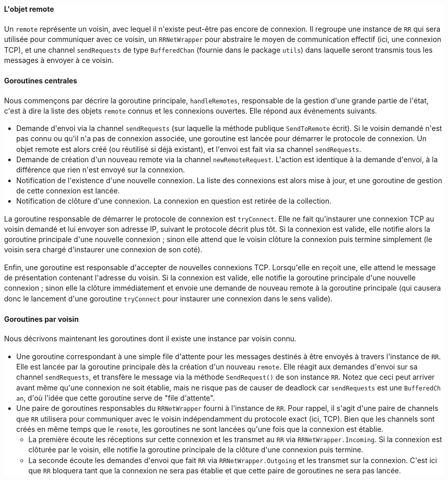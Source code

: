 #### L'objet remote

Un `remote` représente un voisin, avec lequel il n'existe peut-être pas encore de connexion. Il regroupe une instance de `RR` qui sera utilisée pour communiquer avec ce voisin, un `RRNetWrapper` pour abstraire le moyen de communication effectif (ici, une connexion TCP), et une channel `sendRequests` de type `BufferedChan` (fournie dans le package `utils`) dans laquelle seront transmis tous les messages à envoyer à ce voisin.

#### Goroutines centrales

Nous commençons par décrire la goroutine principale, `handleRemotes`, responsable de la gestion d'une grande partie de l'état, c'est à dire la liste des objets `remote` connus et les connexions ouvertes. Elle répond aux événements suivants.

- Demande d'envoi via la channel `sendRequests` (sur laquelle la méthode publique `SendToRemote` écrit). Si le voisin demandé n'est pas connu ou qu'il n'a pas de connexion associée, une goroutine est lancée pour démarrer le protocole de connexion. Un objet remote est alors créé (ou réutilisé si déjà existant), et l'envoi est fait via sa channel `sendRequests`.
- Demande de création d'un nouveau remote via la channel `newRemoteRequest`. L'action est identique à la demande d'envoi, à la différence que rien n'est envoyé sur la connexion.
- Notification de l'existence d'une nouvelle connexion. La liste des connexions est alors mise à jour, et une goroutine de gestion de cette connexion est lancée.
- Notification de clôture d'une connexion. La connexion en question est retirée de la collection.

La goroutine responsable de démarrer le protocole de connexion est `tryConnect`. Elle ne fait qu'instaurer une connexion TCP au voisin demandé et lui envoyer son adresse IP, suivant le protocole décrit plus tôt. Si la connexion est valide, elle notifie alors la goroutine principale d'une nouvelle connexion ; sinon elle attend que le voisin clôture la connexion puis termine simplement (le voisin sera chargé d'instaurer une connexion de son coté).

Enfin, une goroutine est responsable d'accepter de nouvelles connexions TCP. Lorsqu'elle en reçoit une, elle attend le message de présentation contenant l'adresse du voisin. Si la connexion est valide, elle notifie la goroutine principale d'une nouvelle connexion ; sinon elle la clôture immédiatement et envoie une demande de nouveau remote à la goroutine principale (qui causera donc le lancement d'une goroutine `tryConnect` pour instaurer une connexion dans le sens valide).

#### Goroutines par voisin

Nous décrivons maintenant les goroutines dont il existe une instance par voisin connu.

- Une goroutine correspondant à une simple file d'attente pour les messages destinés à être envoyés à travers l'instance de `RR`. Elle est lancée par la goroutine principale dès la création d'un nouveau `remote`. Elle réagit aux demandes d'envoi sur sa channel `sendRequests`, et transfère le message via la méthode `SendRequest()` de son instance `RR`. Notez que ceci peut arriver avant même qu'une connexion ne soit établie, mais ne risque pas de causer de deadlock car `sendRequests` est une `BufferedChan`, d'où l'idée que cette goroutine serve de "file d'attente".
- Une paire de goroutines responsables du `RRNetWrapper` fourni à l'instance de `RR`. Pour rappel, il s'agit d'une paire de channels que `RR` utilisera pour communiquer avec le voisin indépendamment du protocole exact (ici, TCP). Bien que les channels sont créés en même temps que le `remote`, les goroutines ne sont lancées qu'une fois que la connexion est établie.
  - La première écoute les réceptions sur cette connexion et les transmet au `RR` via `RRNetWrapper.Incoming`. Si la connexion est clôturée par le voisin, elle notifie la goroutine principale de la clôture d'une connexion puis termine.
  - La seconde écoute les demandes d'envoi que fait `RR` via `RRNetWrapper.Outgoing` et les transmet sur la connexion. C'est ici que `RR` bloquera tant que la connexion ne sera pas établie et que cette paire de goroutines ne sera pas lancée.

